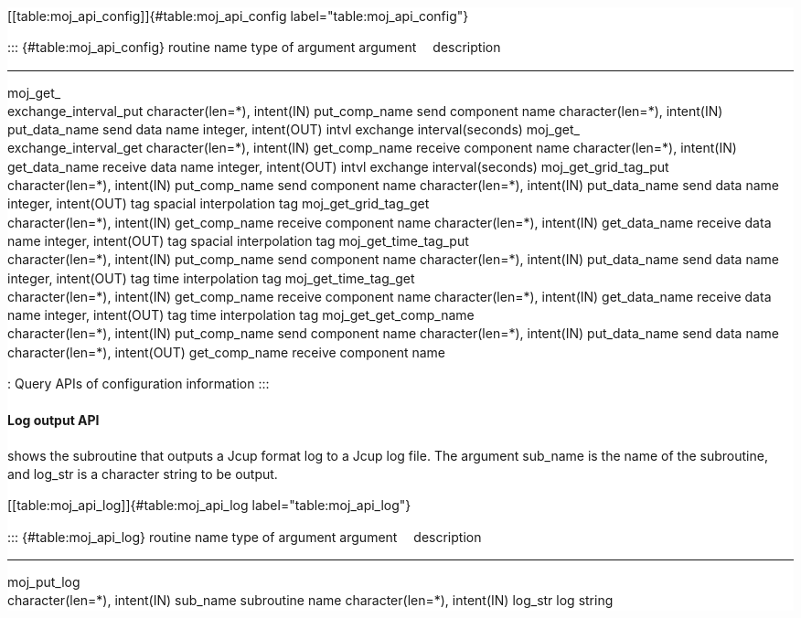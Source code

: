 [\[table:moj_api_config\]]{#table:moj_api_config
label="table:moj_api_config"}

::: {#table:moj_api_config}
  routine name            type of argument                 argument　      description
  ----------------------- -------------------------------- --------------- ----------------------------
  moj_get\_                                                                
  exchange_interval_put   character(len=\*), intent(IN)    put_comp_name   send component name
                          character(len=\*), intent(IN)    put_data_name   send data name
                          integer, intent(OUT)             intvl           exchange interval(seconds)
  moj_get\_                                                                
  exchange_interval_get   character(len=\*), intent(IN)    get_comp_name   receive component name
                          character(len=\*), intent(IN)    get_data_name   receive data name
                          integer, intent(OUT)             intvl           exchange interval(seconds)
  moj_get_grid_tag_put                                                     
                          character(len=\*), intent(IN)    put_comp_name   send component name
                          character(len=\*), intent(IN)    put_data_name   send data name
                          integer, intent(OUT)             tag             spacial interpolation tag
  moj_get_grid_tag_get                                                     
                          character(len=\*), intent(IN)    get_comp_name   receive component name
                          character(len=\*), intent(IN)    get_data_name   receive data name
                          integer, intent(OUT)             tag             spacial interpolation tag
  moj_get_time_tag_put                                                     
                          character(len=\*), intent(IN)    put_comp_name   send component name
                          character(len=\*), intent(IN)    put_data_name   send data name
                          integer, intent(OUT)             tag             time interpolation tag
  moj_get_time_tag_get                                                     
                          character(len=\*), intent(IN)    get_comp_name   receive component name
                          character(len=\*), intent(IN)    get_data_name   receive data name
                          integer, intent(OUT)             tag             time interpolation tag
  moj_get_get_comp_name                                                    
                          character(len=\*), intent(IN)    put_comp_name   send component name
                          character(len=\*), intent(IN)    put_data_name   send data name
                          character(len=\*), intent(OUT)   get_comp_name   receive component name

  : Query APIs of configuration information
:::

#### Log output API

shows the subroutine that outputs a Jcup format log to a Jcup log file.
The argument sub_name is the name of the subroutine, and log_str is a
character string to be output.

[\[table:moj_api_log\]]{#table:moj_api_log label="table:moj_api_log"}

::: {#table:moj_api_log}
  routine name   type of argument                argument　   description
  -------------- ------------------------------- ------------ -----------------
  moj_put_log                                                 
                 character(len=\*), intent(IN)   sub_name     subroutine name
                 character(len=\*), intent(IN)   log_str      log string
